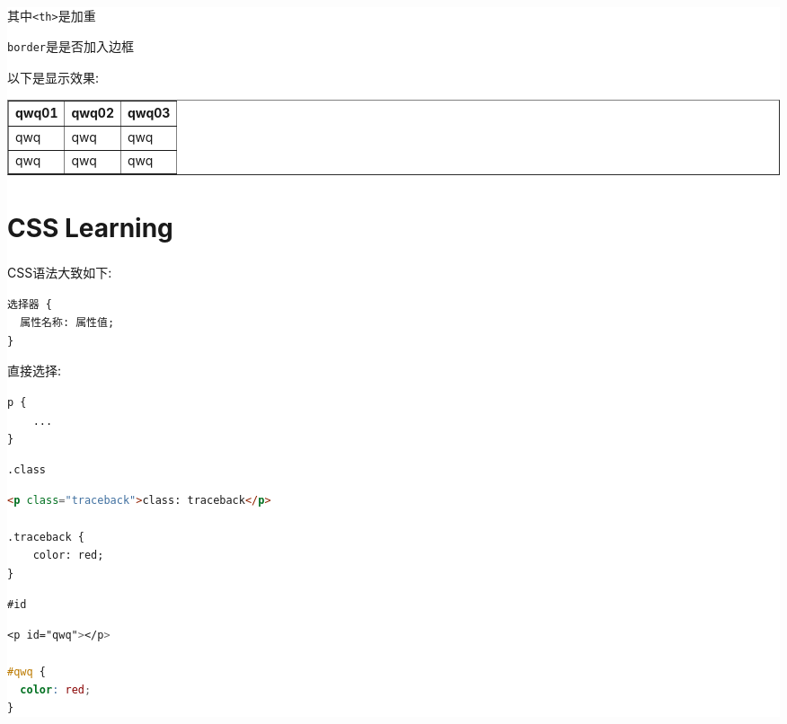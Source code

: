 
其中`<th>`是加重

`border`是是否加入边框

以下是显示效果:

<table border="1">
  <tr>
    <th>qwq01</th>
    <th>qwq02</th>
    <th>qwq03</th>
  </tr>
  <tr>
    <td>qwq</td>
    <td>qwq</td>
    <td>qwq</td>
  </tr>
  <tr>
    <td>qwq</td>
    <td>qwq</td>
    <td>qwq</td>
  </tr>
</table>

# CSS Learning

CSS语法大致如下:

```
选择器 {
  属性名称: 属性值;
}
```

直接选择:

```css
p {
	...
}
```

`.class`

```html
<p class="traceback">class: traceback</p>

.traceback {
	color: red;
}
```

`#id`

```css
<p id="qwq"></p>

#qwq {
  color: red;
}
```
